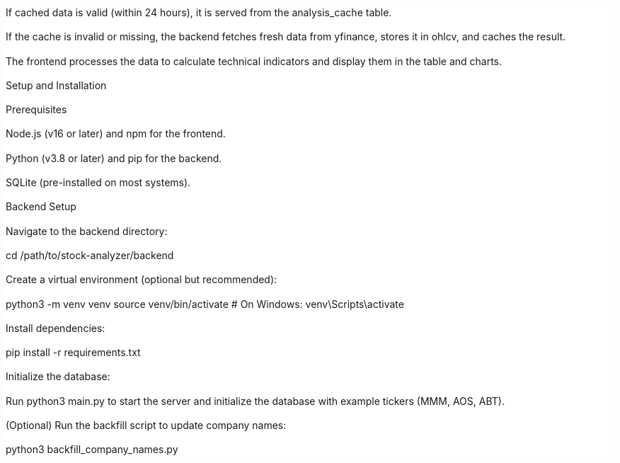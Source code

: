 

If cached data is valid (within 24 hours), it is served from the analysis_cache table.



If the cache is invalid or missing, the backend fetches fresh data from yfinance, stores it in ohlcv, and caches the result.



The frontend processes the data to calculate technical indicators and display them in the table and charts.



Setup and Installation

Prerequisites





Node.js (v16 or later) and npm for the frontend.



Python (v3.8 or later) and pip for the backend.



SQLite (pre-installed on most systems).

Backend Setup





Navigate to the backend directory:

cd /path/to/stock-analyzer/backend



Create a virtual environment (optional but recommended):

python3 -m venv venv
source venv/bin/activate  # On Windows: venv\Scripts\activate



Install dependencies:

pip install -r requirements.txt



Initialize the database:





Run python3 main.py to start the server and initialize the database with example tickers (MMM, AOS, ABT).



(Optional) Run the backfill script to update company names:

python3 backfill_company_names.py
